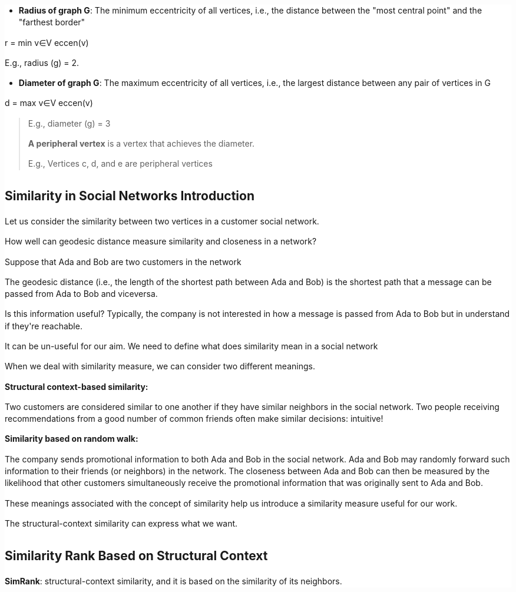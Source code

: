 -   **Radius of graph G**: The minimum eccentricity of all vertices, i.e., the distance between the "most central point" and the "farthest border"

r = min v∈V eccen(v)

E.g., radius (g) = 2.

-   **Diameter of graph G**: The maximum eccentricity of all vertices, i.e., the largest distance between any pair of vertices in G

d = max v∈V eccen(v)

> E.g., diameter (g) = 3
>
> **A peripheral vertex** is a vertex that achieves the diameter.
>
> E.g., Vertices c, d, and e are peripheral vertices

## Similarity in Social Networks Introduction

Let us consider the similarity between two vertices in a customer social network.

How well can geodesic distance measure similarity and closeness in a network?

Suppose that Ada and Bob are two customers in the network

The geodesic distance (i.e., the length of the shortest path between Ada and Bob) is the shortest path that a message can be passed from Ada to Bob and viceversa.

Is this information useful? Typically, the company is not interested in how a message is passed from Ada to Bob but in understand if they're reachable.

It can be un-useful for our aim. We need to define what does similarity mean in a social network 

When we deal with similarity measure, we can consider two different meanings.

**Structural context-based similarity:**


Two customers are considered similar to one another if they have similar neighbors in the social network. Two people receiving recommendations from a good number of common friends often make similar decisions: intuitive!


**Similarity based on random walk:**

The company sends promotional information to both Ada and Bob in the social network. Ada and Bob may randomly forward such information to their friends (or neighbors) in the network. The closeness between Ada and Bob can then be measured by the likelihood that other customers simultaneously receive the promotional information that was originally sent to Ada and Bob.

These meanings associated with the concept of similarity help us introduce a similarity measure useful for our work.

The structural-context similarity can express what we want.

## Similarity Rank Based on Structural Context

**SimRank**: structural-context similarity, and it is based on the similarity of its neighbors.
